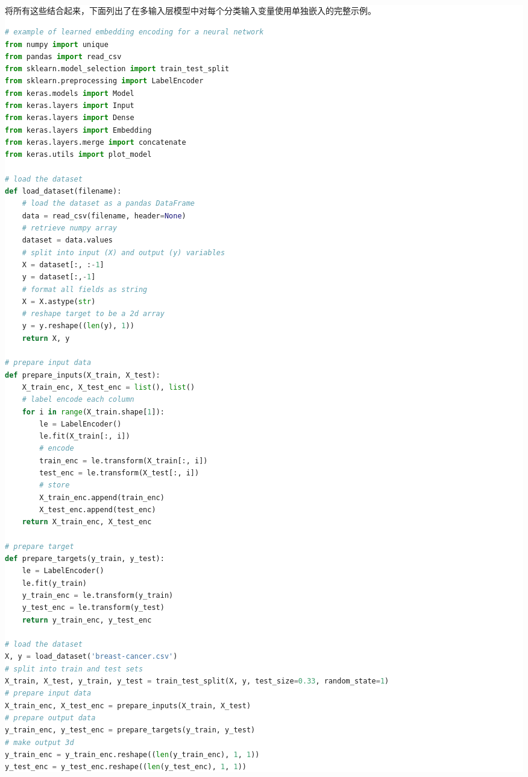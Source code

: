 将所有这些结合起来，下面列出了在多输入层模型中对每个分类输入变量使用单独嵌入的完整示例。

```py
# example of learned embedding encoding for a neural network
from numpy import unique
from pandas import read_csv
from sklearn.model_selection import train_test_split
from sklearn.preprocessing import LabelEncoder
from keras.models import Model
from keras.layers import Input
from keras.layers import Dense
from keras.layers import Embedding
from keras.layers.merge import concatenate
from keras.utils import plot_model

# load the dataset
def load_dataset(filename):
	# load the dataset as a pandas DataFrame
	data = read_csv(filename, header=None)
	# retrieve numpy array
	dataset = data.values
	# split into input (X) and output (y) variables
	X = dataset[:, :-1]
	y = dataset[:,-1]
	# format all fields as string
	X = X.astype(str)
	# reshape target to be a 2d array
	y = y.reshape((len(y), 1))
	return X, y

# prepare input data
def prepare_inputs(X_train, X_test):
	X_train_enc, X_test_enc = list(), list()
	# label encode each column
	for i in range(X_train.shape[1]):
		le = LabelEncoder()
		le.fit(X_train[:, i])
		# encode
		train_enc = le.transform(X_train[:, i])
		test_enc = le.transform(X_test[:, i])
		# store
		X_train_enc.append(train_enc)
		X_test_enc.append(test_enc)
	return X_train_enc, X_test_enc

# prepare target
def prepare_targets(y_train, y_test):
	le = LabelEncoder()
	le.fit(y_train)
	y_train_enc = le.transform(y_train)
	y_test_enc = le.transform(y_test)
	return y_train_enc, y_test_enc

# load the dataset
X, y = load_dataset('breast-cancer.csv')
# split into train and test sets
X_train, X_test, y_train, y_test = train_test_split(X, y, test_size=0.33, random_state=1)
# prepare input data
X_train_enc, X_test_enc = prepare_inputs(X_train, X_test)
# prepare output data
y_train_enc, y_test_enc = prepare_targets(y_train, y_test)
# make output 3d
y_train_enc = y_train_enc.reshape((len(y_train_enc), 1, 1))
y_test_enc = y_test_enc.reshape((len(y_test_enc), 1, 1))
```